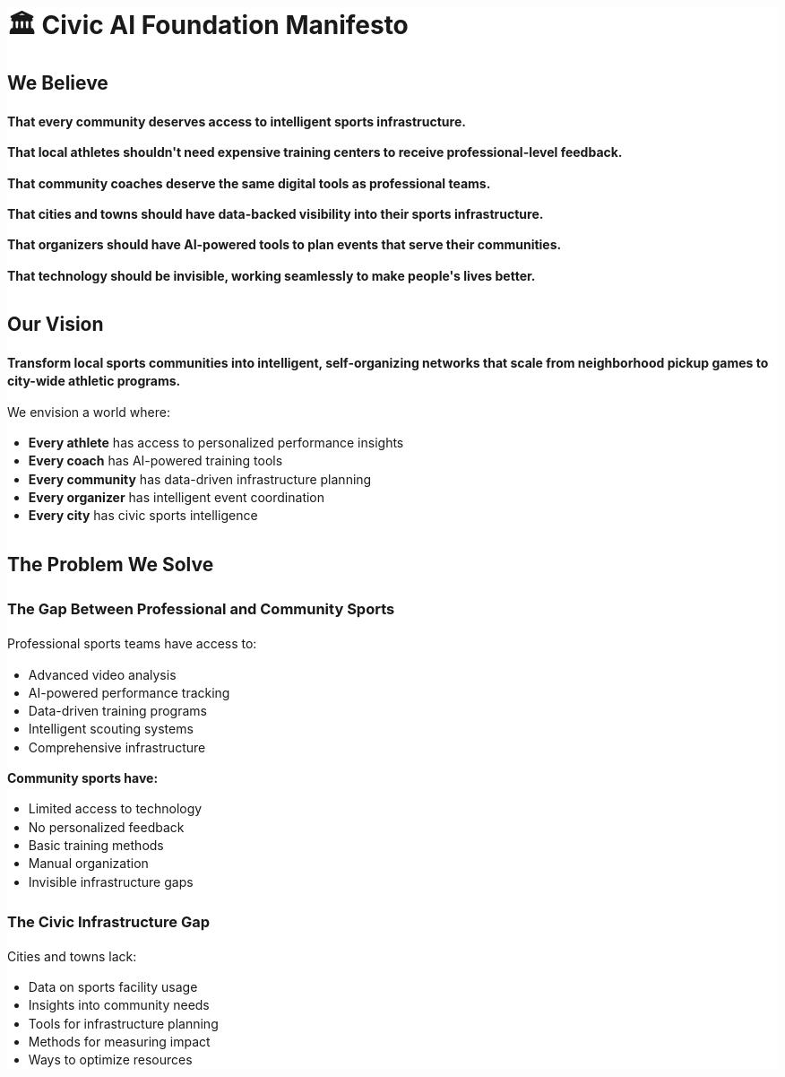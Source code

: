 # 🏛️ Civic AI Foundation Manifesto

## We Believe

**That every community deserves access to intelligent sports infrastructure.**

**That local athletes shouldn't need expensive training centers to receive professional-level feedback.**

**That community coaches deserve the same digital tools as professional teams.**

**That cities and towns should have data-backed visibility into their sports infrastructure.**

**That organizers should have AI-powered tools to plan events that serve their communities.**

**That technology should be invisible, working seamlessly to make people's lives better.**

## Our Vision

**Transform local sports communities into intelligent, self-organizing networks that scale from neighborhood pickup games to city-wide athletic programs.**

We envision a world where:

- **Every athlete** has access to personalized performance insights
- **Every coach** has AI-powered training tools
- **Every community** has data-driven infrastructure planning
- **Every organizer** has intelligent event coordination
- **Every city** has civic sports intelligence

## The Problem We Solve

### **The Gap Between Professional and Community Sports**

Professional sports teams have access to:
- Advanced video analysis
- AI-powered performance tracking
- Data-driven training programs
- Intelligent scouting systems
- Comprehensive infrastructure

**Community sports have:**
- Limited access to technology
- No personalized feedback
- Basic training methods
- Manual organization
- Invisible infrastructure gaps

### **The Civic Infrastructure Gap**

Cities and towns lack:
- Data on sports facility usage
- Insights into community needs
- Tools for infrastructure planning
- Methods for measuring impact
- Ways to optimize resources
